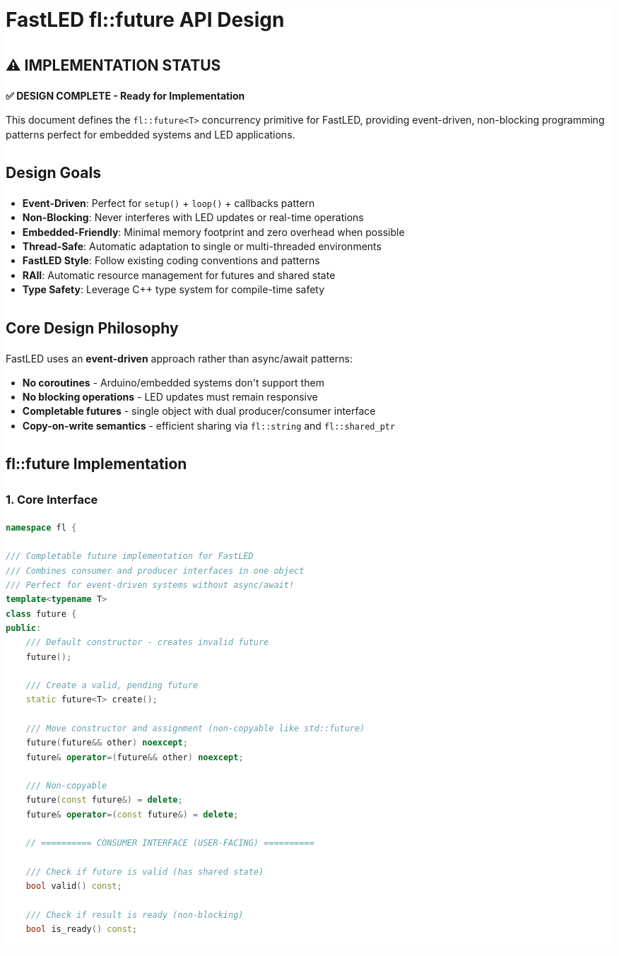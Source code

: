 # FastLED fl::future<T> API Design

## ⚠️ IMPLEMENTATION STATUS

**✅ DESIGN COMPLETE - Ready for Implementation**

This document defines the `fl::future<T>` concurrency primitive for FastLED, providing event-driven, non-blocking programming patterns perfect for embedded systems and LED applications.

## Design Goals

- **Event-Driven**: Perfect for `setup()` + `loop()` + callbacks pattern
- **Non-Blocking**: Never interferes with LED updates or real-time operations  
- **Embedded-Friendly**: Minimal memory footprint and zero overhead when possible
- **Thread-Safe**: Automatic adaptation to single or multi-threaded environments
- **FastLED Style**: Follow existing coding conventions and patterns
- **RAII**: Automatic resource management for futures and shared state
- **Type Safety**: Leverage C++ type system for compile-time safety

## Core Design Philosophy

FastLED uses an **event-driven** approach rather than async/await patterns:
- **No coroutines** - Arduino/embedded systems don't support them
- **No blocking operations** - LED updates must remain responsive
- **Completable futures** - single object with dual producer/consumer interface
- **Copy-on-write semantics** - efficient sharing via `fl::string` and `fl::shared_ptr`

## fl::future<T> Implementation

### **1. Core Interface**

```cpp
namespace fl {

/// Completable future implementation for FastLED
/// Combines consumer and producer interfaces in one object
/// Perfect for event-driven systems without async/await!
template<typename T>
class future {
public:
    /// Default constructor - creates invalid future
    future();
    
    /// Create a valid, pending future
    static future<T> create();
    
    /// Move constructor and assignment (non-copyable like std::future)
    future(future&& other) noexcept;
    future& operator=(future&& other) noexcept;
    
    /// Non-copyable
    future(const future&) = delete;
    future& operator=(const future&) = delete;
    
    // ========== CONSUMER INTERFACE (USER-FACING) ==========
    
    /// Check if future is valid (has shared state)
    bool valid() const;
    
    /// Check if result is ready (non-blocking)
    bool is_ready() const;
    
```